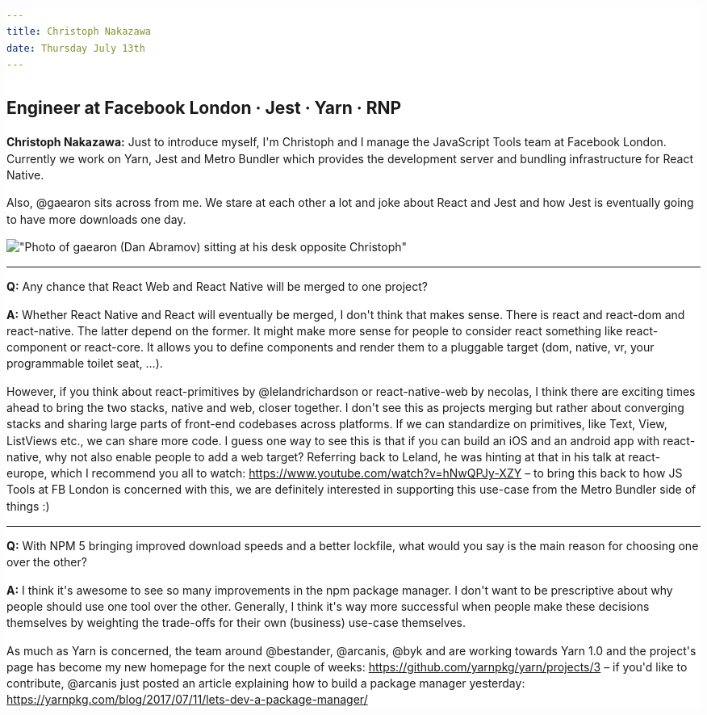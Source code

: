 ```yaml
---
title: Christoph Nakazawa
date: Thursday July 13th
---
```

## Engineer at Facebook London · Jest · Yarn · RNP

**Christoph Nakazawa:**  Just to introduce myself, I'm Christoph and I manage the JavaScript Tools team at Facebook London. Currently we work on Yarn, Jest and Metro Bundler which provides the development server and bundling infrastructure for React Native.

Also, @gaearon sits across from me. We stare at each other a lot and joke about React and Jest and how Jest is eventually going to have more downloads one day.

!["Photo of gaearon (Dan Abramov) sitting at his desk opposite Christoph"](https://i.imgur.com/u1FBL2z.jpg)

---

**Q:** Any chance that React Web and React Native will be merged to  one project?

**A:** Whether React Native and React will eventually be merged, I don't think that makes sense. There is react and react-dom and react-native. The latter depend on the former. It might make more sense for people to consider react something like react-component or react-core. It allows you to define components and render them to a pluggable target (dom, native, vr, your programmable toilet seat, …).

However, if you think about react-primitives by @lelandrichardson or react-native-web by necolas, I think there are exciting times ahead to bring the two stacks, native and web, closer together. I don't see this as projects merging but rather about converging stacks and sharing large parts of front-end codebases across platforms. If we can standardize on primitives, like Text, View, ListViews etc., we can share more code. I guess one way to see this is that if you can build an iOS and an android app with react-native, why not also enable people to add a web target? Referring back to Leland, he was hinting at that in his talk at react-europe, which I recommend you all to watch: https://www.youtube.com/watch?v=hNwQPJy-XZY – to bring this back to how JS Tools at FB London is concerned with this, we are definitely interested in supporting this use-case from the Metro Bundler side of things :)

---

**Q:** With NPM 5 bringing improved download speeds and a better lockfile, what would you say is the main reason for choosing one over the other?

**A:** I think it's awesome to see so many improvements in the npm package manager. I don't want to be prescriptive about why people should use one tool over the other. Generally, I think it's way more successful when people make these decisions themselves by weighting the trade-offs for their own (business) use-case themselves.

As much as Yarn is concerned, the team around @bestander, @arcanis, @byk and are working towards Yarn 1.0 and the project's page has become my new homepage for the next couple of weeks: https://github.com/yarnpkg/yarn/projects/3 – if you'd like to contribute, @arcanis  just posted an article explaining how to build a package manager yesterday: https://yarnpkg.com/blog/2017/07/11/lets-dev-a-package-manager/
